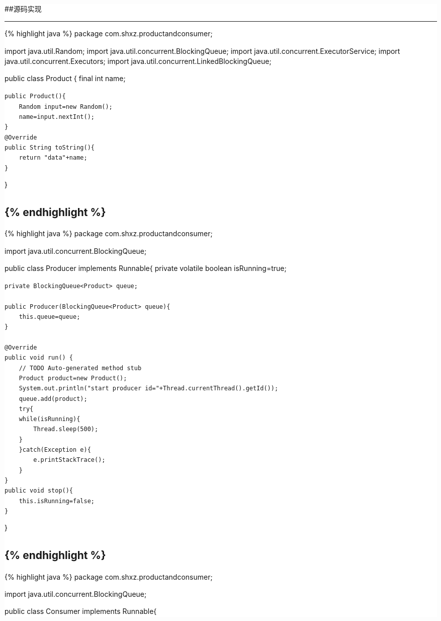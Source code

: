 ##源码实现

---------------
{% highlight java %}
package com.shxz.productandconsumer;

import java.util.Random;
import java.util.concurrent.BlockingQueue;
import java.util.concurrent.ExecutorService;
import java.util.concurrent.Executors;
import java.util.concurrent.LinkedBlockingQueue;

public class Product {
	final int name;
	
	public Product(){
		Random input=new Random();
		name=input.nextInt();
	}
	@Override
	public String toString(){
		return "data"+name;
	}
	
	
}

{% endhighlight %}
----------------
{% highlight java %}
package com.shxz.productandconsumer;

import java.util.concurrent.BlockingQueue;

public class Producer implements Runnable{
	private volatile boolean isRunning=true;
	
	private BlockingQueue<Product> queue;
	
	public Producer(BlockingQueue<Product> queue){
		this.queue=queue;
	}

	@Override
	public void run() {
		// TODO Auto-generated method stub
		Product product=new Product();
		System.out.println("start producer id="+Thread.currentThread().getId());
		queue.add(product);
		try{
		while(isRunning){
			Thread.sleep(500);
		}
		}catch(Exception e){
			e.printStackTrace();
		}
	}
	public void stop(){
		this.isRunning=false;
	}
}

{% endhighlight %}
----------------
{% highlight java %}
package com.shxz.productandconsumer;

import java.util.concurrent.BlockingQueue;

public class Consumer implements Runnable{